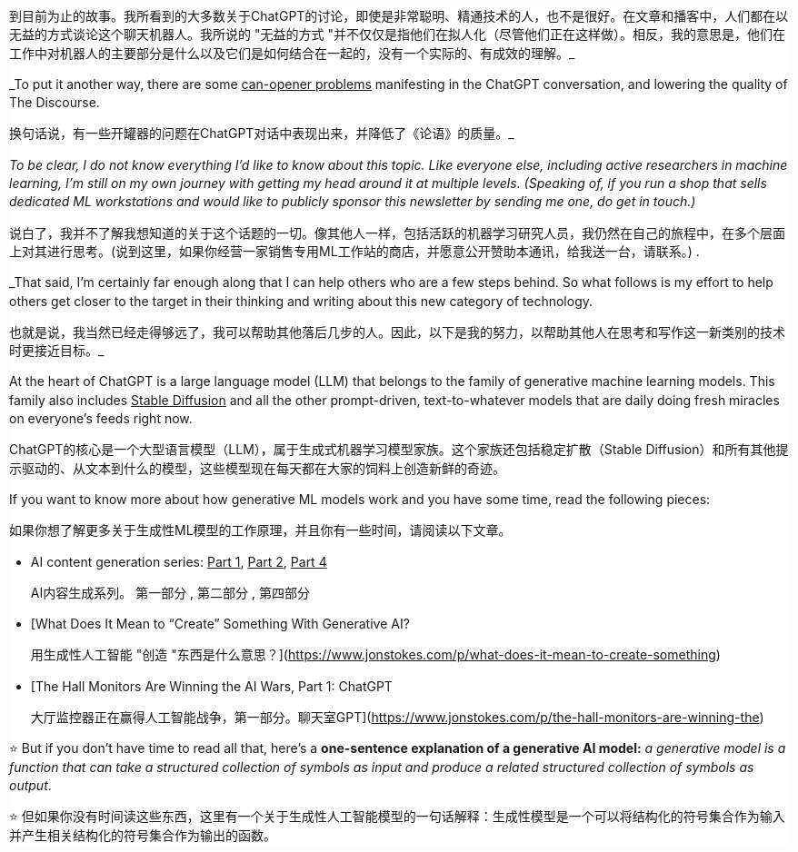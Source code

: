 到目前为止的故事。我所看到的大多数关于ChatGPT的讨论，即使是非常聪明、精通技术的人，也不是很好。在文章和播客中，人们都在以无益的方式谈论这个聊天机器人。我所说的 "无益的方式 "并不仅仅是指他们在拟人化（尽管他们正在这样做）。相反，我的意思是，他们在工作中对机器人的主要部分是什么以及它们是如何结合在一起的，没有一个实际的、有成效的理解。_

_To put it another way, there are some [can-opener problems](https://www.jonstokes.com/p/the-can-opener-problem) manifesting in the ChatGPT conversation, and lowering the quality of The Discourse.  

换句话说，有一些开罐器的问题在ChatGPT对话中表现出来，并降低了《论语》的质量。_

_To be clear, I do not know everything I’d like to know about this topic. Like everyone else, including active researchers in machine learning, I’m still on my own journey with getting my head around it at multiple levels. (Speaking of, if you run a shop that sells dedicated ML workstations and would like to publicly sponsor this newsletter by sending me one, do get in touch.)_  

说白了，我并不了解我想知道的关于这个话题的一切。像其他人一样，包括活跃的机器学习研究人员，我仍然在自己的旅程中，在多个层面上对其进行思考。(说到这里，如果你经营一家销售专用ML工作站的商店，并愿意公开赞助本通讯，给我送一台，请联系。) .

_That said, I’m certainly far enough along that I can help others who are a few steps behind. So what follows is my effort to help others get closer to the target in their thinking and writing about this new category of technology.  

也就是说，我当然已经走得够远了，我可以帮助其他落后几步的人。因此，以下是我的努力，以帮助其他人在思考和写作这一新类别的技术时更接近目标。_

At the heart of ChatGPT is a large language model (LLM) that belongs to the family of generative machine learning models. This family also includes [Stable Diffusion](https://www.jonstokes.com/p/getting-started-with-stable-diffusion) and all the other prompt-driven, text-to-whatever models that are daily doing fresh miracles on everyone’s feeds right now.  

ChatGPT的核心是一个大型语言模型（LLM），属于生成式机器学习模型家族。这个家族还包括稳定扩散（Stable Diffusion）和所有其他提示驱动的、从文本到什么的模型，这些模型现在每天都在大家的饲料上创造新鲜的奇迹。

If you want to know more about how generative ML models work and you have some time, read the following pieces:  

如果你想了解更多关于生成性ML模型的工作原理，并且你有一些时间，请阅读以下文章。

-   AI content generation series: [Part 1](https://www.jonstokes.com/p/ai-content-generation-part-1-machine), [Part 2](https://www.jonstokes.com/p/ai-content-generation-part-2-tasks), [Part 4](https://www.jonstokes.com/p/ai-content-generation-part-4-whats)  
    
    AI内容生成系列。 第一部分 , 第二部分 , 第四部分
    
-   [What Does It Mean to “Create” Something With Generative AI?  
    
    用生成性人工智能 "创造 "东西是什么意思？](https://www.jonstokes.com/p/what-does-it-mean-to-create-something)
    
-   [The Hall Monitors Are Winning the AI Wars, Part 1: ChatGPT  
    
    大厅监控器正在赢得人工智能战争，第一部分。聊天室GPT](https://www.jonstokes.com/p/the-hall-monitors-are-winning-the)
    

⭐️ But if you don’t have time to read all that, here’s a **one-sentence explanation of a generative AI model:** _a generative model is a function that can take a structured collection of symbols as input and produce a related structured collection of symbols as output_.  

⭐️ 但如果你没有时间读这些东西，这里有一个关于生成性人工智能模型的一句话解释：生成性模型是一个可以将结构化的符号集合作为输入并产生相关结构化的符号集合作为输出的函数。
